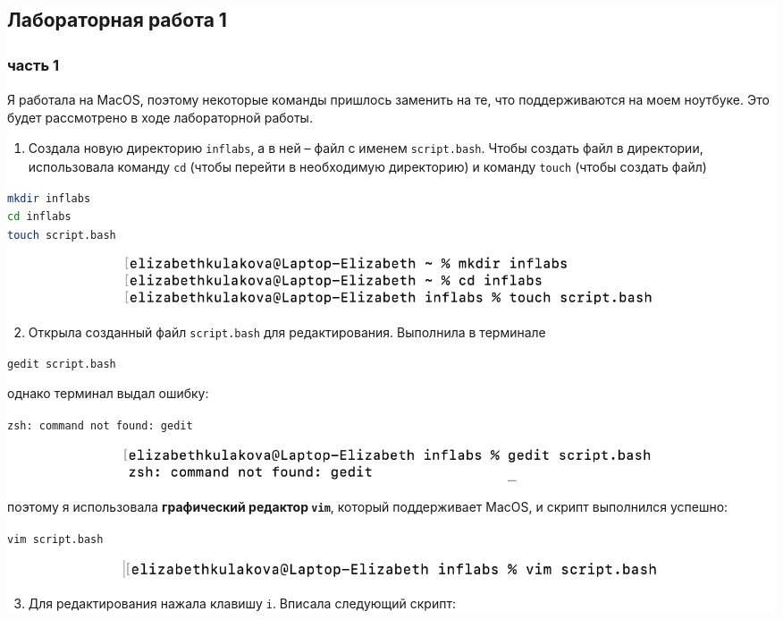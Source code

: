 ## Лабораторная работа 1

### часть 1

Я работала на MacOS, поэтому некоторые команды пришлось заменить на те, что поддерживаются на моем ноутбуке. Это будет рассмотрено в ходе лабораторной работы.

1. Создала новую директорию `inflabs`, а в ней – файл с именем `script.bash`. Чтобы создать файл в директории, использовала команду `cd` (чтобы перейти в необходимую директорию) и команду `touch` (чтобы создать файл)

```bash
mkdir inflabs
cd inflabs
touch script.bash
```
<p align="center">
 <img width="600px" src="1.png" alt="qr"/>
</p>

2. Открыла созданный файл `script.bash` для редактирования. Выполнила в терминале

```bash
gedit script.bash
```
однако терминал выдал ошибку:

```bash
zsh: command not found: gedit
```
<p align="center">
 <img width="600px" src="2.png" alt="qr"/>
</p>

поэтому я использовала **графический редактор `vim`**, который поддерживает MacOS, и скрипт выполнился успешно:

```bash
vim script.bash
```
<p align="center">
 <img width="600px" src="3.png" alt="qr"/>
</p>

3. Для редактирования нажала клавишу `i`. Вписала следующий скрипт:
